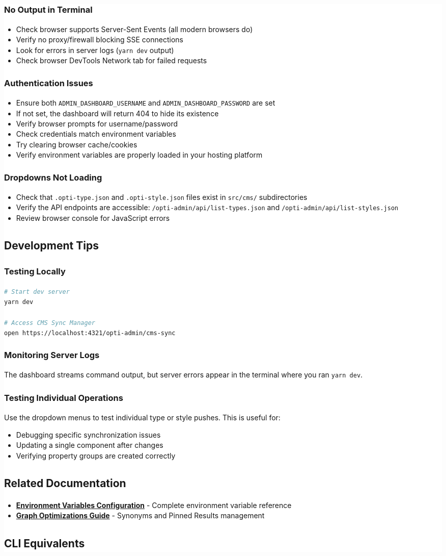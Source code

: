 ### No Output in Terminal
- Check browser supports Server-Sent Events (all modern browsers do)
- Verify no proxy/firewall blocking SSE connections
- Look for errors in server logs (`yarn dev` output)
- Check browser DevTools Network tab for failed requests

### Authentication Issues
- Ensure both `ADMIN_DASHBOARD_USERNAME` and `ADMIN_DASHBOARD_PASSWORD` are set
- If not set, the dashboard will return 404 to hide its existence
- Verify browser prompts for username/password
- Check credentials match environment variables
- Try clearing browser cache/cookies
- Verify environment variables are properly loaded in your hosting platform

### Dropdowns Not Loading
- Check that `.opti-type.json` and `.opti-style.json` files exist in `src/cms/` subdirectories
- Verify the API endpoints are accessible: `/opti-admin/api/list-types.json` and `/opti-admin/api/list-styles.json`
- Review browser console for JavaScript errors

## Development Tips

### Testing Locally
```bash
# Start dev server
yarn dev

# Access CMS Sync Manager
open https://localhost:4321/opti-admin/cms-sync
```

### Monitoring Server Logs
The dashboard streams command output, but server errors appear in the terminal where you ran `yarn dev`.

### Testing Individual Operations
Use the dropdown menus to test individual type or style pushes. This is useful for:
- Debugging specific synchronization issues
- Updating a single component after changes
- Verifying property groups are created correctly

## Related Documentation

- **[Environment Variables Configuration](ENVIRONMENT-VARIABLES.md)** - Complete environment variable reference
- **[Graph Optimizations Guide](GRAPH-OPTIMIZATIONS.md)** - Synonyms and Pinned Results management

## CLI Equivalents
